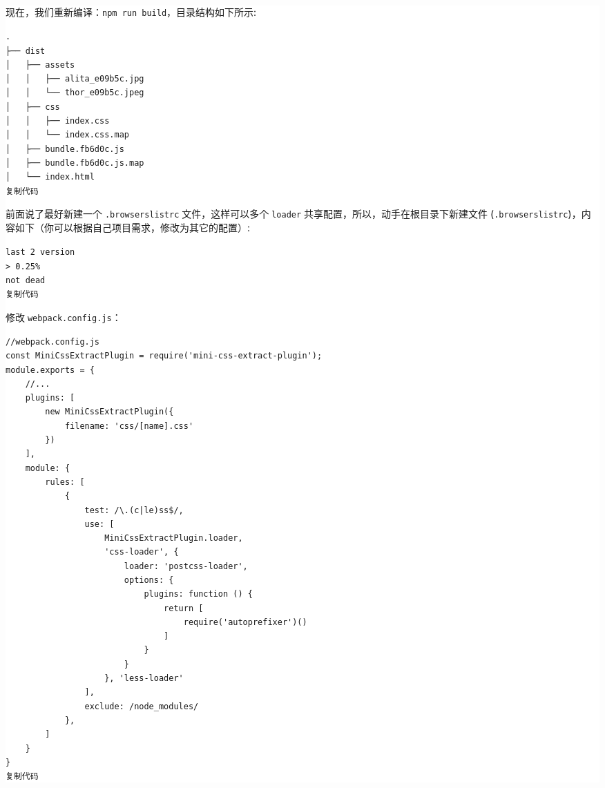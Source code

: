 现在，我们重新编译：`npm run build`，目录结构如下所示:

```
.
├── dist
│   ├── assets
│   │   ├── alita_e09b5c.jpg
│   │   └── thor_e09b5c.jpeg
│   ├── css
│   │   ├── index.css
│   │   └── index.css.map
│   ├── bundle.fb6d0c.js
│   ├── bundle.fb6d0c.js.map
│   └── index.html
复制代码
```

前面说了最好新建一个 `.browserslistrc` 文件，这样可以多个 `loader` 共享配置，所以，动手在根目录下新建文件 (`.browserslistrc`)，内容如下（你可以根据自己项目需求，修改为其它的配置）:

```
last 2 version
> 0.25%
not dead
复制代码
```

修改 `webpack.config.js`：

```
//webpack.config.js
const MiniCssExtractPlugin = require('mini-css-extract-plugin');
module.exports = {
    //...
    plugins: [
        new MiniCssExtractPlugin({
            filename: 'css/[name].css' 
        })
    ],
    module: {
        rules: [
            {
                test: /\.(c|le)ss$/,
                use: [
                    MiniCssExtractPlugin.loader,
                    'css-loader', {
                        loader: 'postcss-loader',
                        options: {
                            plugins: function () {
                                return [
                                    require('autoprefixer')()
                                ]
                            }
                        }
                    }, 'less-loader'
                ],
                exclude: /node_modules/
            },
        ]
    }
}
复制代码
```
